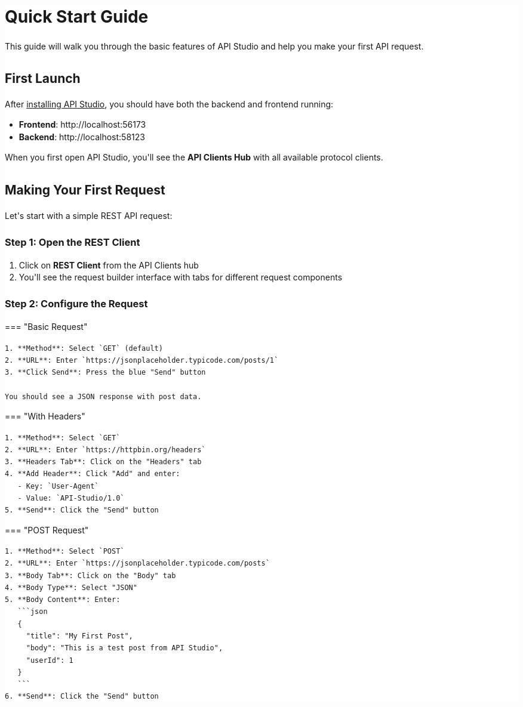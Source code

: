 # Quick Start Guide

This guide will walk you through the basic features of API Studio and help you make your first API request.

## First Launch

After [installing API Studio](installation.md), you should have both the backend and frontend running:

- **Frontend**: http://localhost:56173
- **Backend**: http://localhost:58123

When you first open API Studio, you'll see the **API Clients Hub** with all available protocol clients.

## Making Your First Request

Let's start with a simple REST API request:

### Step 1: Open the REST Client

1. Click on **REST Client** from the API Clients hub
2. You'll see the request builder interface with tabs for different request components

### Step 2: Configure the Request

=== "Basic Request"

    1. **Method**: Select `GET` (default)
    2. **URL**: Enter `https://jsonplaceholder.typicode.com/posts/1`
    3. **Click Send**: Press the blue "Send" button
    
    You should see a JSON response with post data.

=== "With Headers"

    1. **Method**: Select `GET`
    2. **URL**: Enter `https://httpbin.org/headers`
    3. **Headers Tab**: Click on the "Headers" tab
    4. **Add Header**: Click "Add" and enter:
       - Key: `User-Agent`
       - Value: `API-Studio/1.0`
    5. **Send**: Click the "Send" button

=== "POST Request"

    1. **Method**: Select `POST`
    2. **URL**: Enter `https://jsonplaceholder.typicode.com/posts`
    3. **Body Tab**: Click on the "Body" tab
    4. **Body Type**: Select "JSON"
    5. **Body Content**: Enter:
       ```json
       {
         "title": "My First Post",
         "body": "This is a test post from API Studio",
         "userId": 1
       }
       ```
    6. **Send**: Click the "Send" button
